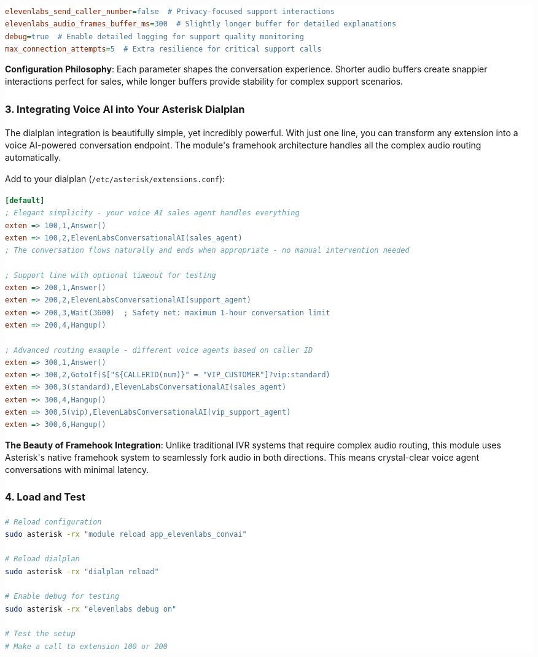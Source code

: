```ini
elevenlabs_send_caller_number=false  # Privacy-focused support interactions
elevenlabs_audio_frames_buffer_ms=300  # Slightly longer buffer for detailed explanations
debug=true  # Enable detailed logging for support quality monitoring
max_connection_attempts=5  # Extra resilience for critical support calls
```

**Configuration Philosophy**: Each parameter shapes the conversation experience. Shorter audio buffers create snappier interactions perfect for sales, while longer buffers provide stability for complex support scenarios.

### 3. Integrating Voice AI into Your Asterisk Dialplan

The dialplan integration is beautifully simple, yet incredibly powerful. With just one line, you can transform any extension into a voice AI-powered conversation endpoint. The module's framehook architecture handles all the complex audio routing automatically.

Add to your dialplan (`/etc/asterisk/extensions.conf`):

```ini
[default]
; Elegant simplicity - your voice AI sales agent handles everything
exten => 100,1,Answer()
exten => 100,2,ElevenLabsConversationalAI(sales_agent)
; The conversation flows naturally and ends when appropriate - no manual intervention needed

; Support line with optional timeout for testing
exten => 200,1,Answer()
exten => 200,2,ElevenLabsConversationalAI(support_agent)
exten => 200,3,Wait(3600)  ; Safety net: maximum 1-hour conversation limit
exten => 200,4,Hangup()

; Advanced routing example - different voice agents based on caller ID
exten => 300,1,Answer()
exten => 300,2,GotoIf($["${CALLERID(num)}" = "VIP_CUSTOMER"]?vip:standard)
exten => 300,3(standard),ElevenLabsConversationalAI(sales_agent)
exten => 300,4,Hangup()
exten => 300,5(vip),ElevenLabsConversationalAI(vip_support_agent)
exten => 300,6,Hangup()
```

**The Beauty of Framehook Integration**: Unlike traditional IVR systems that require complex audio routing, this module uses Asterisk's native framehook system to seamlessly fork audio in both directions. This means crystal-clear voice agent conversations with minimal latency.

### 4. Load and Test

```bash
# Reload configuration
sudo asterisk -rx "module reload app_elevenlabs_convai"

# Reload dialplan
sudo asterisk -rx "dialplan reload"

# Enable debug for testing
sudo asterisk -rx "elevenlabs debug on"

# Test the setup
# Make a call to extension 100 or 200
```
